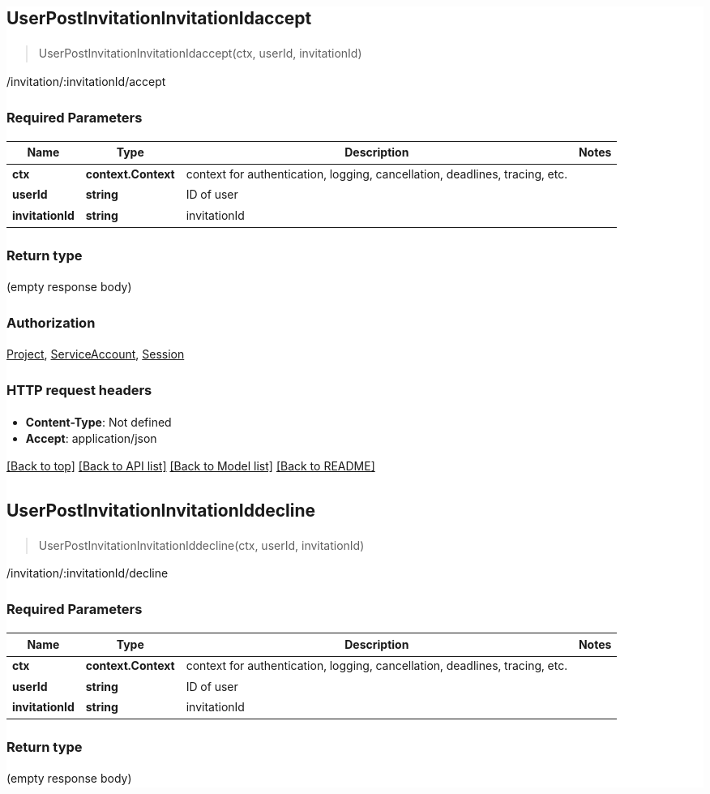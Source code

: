 
## UserPostInvitationInvitationIdaccept

> UserPostInvitationInvitationIdaccept(ctx, userId, invitationId)

/invitation/:invitationId/accept

### Required Parameters


Name | Type | Description  | Notes
------------- | ------------- | ------------- | -------------
**ctx** | **context.Context** | context for authentication, logging, cancellation, deadlines, tracing, etc.
**userId** | **string**| ID of user | 
**invitationId** | **string**| invitationId | 

### Return type

 (empty response body)

### Authorization

[Project](../README.md#Project), [ServiceAccount](../README.md#ServiceAccount), [Session](../README.md#Session)

### HTTP request headers

- **Content-Type**: Not defined
- **Accept**: application/json

[[Back to top]](#) [[Back to API list]](../README.md#documentation-for-api-endpoints)
[[Back to Model list]](../README.md#documentation-for-models)
[[Back to README]](../README.md)


## UserPostInvitationInvitationIddecline

> UserPostInvitationInvitationIddecline(ctx, userId, invitationId)

/invitation/:invitationId/decline

### Required Parameters


Name | Type | Description  | Notes
------------- | ------------- | ------------- | -------------
**ctx** | **context.Context** | context for authentication, logging, cancellation, deadlines, tracing, etc.
**userId** | **string**| ID of user | 
**invitationId** | **string**| invitationId | 

### Return type

 (empty response body)

